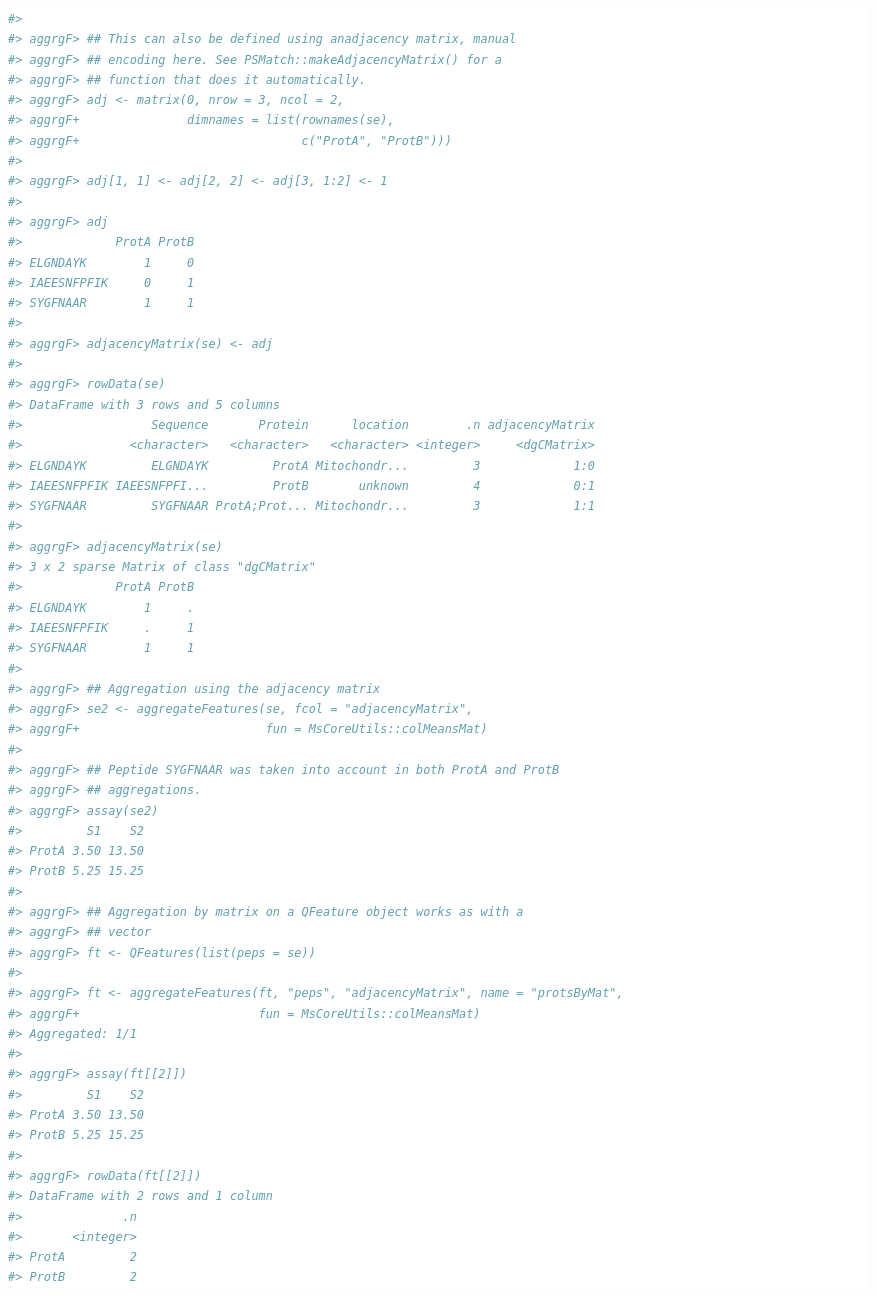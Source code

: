 ``` r
#> 
#> aggrgF> ## This can also be defined using anadjacency matrix, manual
#> aggrgF> ## encoding here. See PSMatch::makeAdjacencyMatrix() for a
#> aggrgF> ## function that does it automatically.
#> aggrgF> adj <- matrix(0, nrow = 3, ncol = 2,
#> aggrgF+               dimnames = list(rownames(se),
#> aggrgF+                               c("ProtA", "ProtB")))
#> 
#> aggrgF> adj[1, 1] <- adj[2, 2] <- adj[3, 1:2] <- 1
#> 
#> aggrgF> adj
#>             ProtA ProtB
#> ELGNDAYK        1     0
#> IAEESNFPFIK     0     1
#> SYGFNAAR        1     1
#> 
#> aggrgF> adjacencyMatrix(se) <- adj
#> 
#> aggrgF> rowData(se)
#> DataFrame with 3 rows and 5 columns
#>                  Sequence       Protein      location        .n adjacencyMatrix
#>               <character>   <character>   <character> <integer>     <dgCMatrix>
#> ELGNDAYK         ELGNDAYK         ProtA Mitochondr...         3             1:0
#> IAEESNFPFIK IAEESNFPFI...         ProtB       unknown         4             0:1
#> SYGFNAAR         SYGFNAAR ProtA;Prot... Mitochondr...         3             1:1
#> 
#> aggrgF> adjacencyMatrix(se)
#> 3 x 2 sparse Matrix of class "dgCMatrix"
#>             ProtA ProtB
#> ELGNDAYK        1     .
#> IAEESNFPFIK     .     1
#> SYGFNAAR        1     1
#> 
#> aggrgF> ## Aggregation using the adjacency matrix
#> aggrgF> se2 <- aggregateFeatures(se, fcol = "adjacencyMatrix",
#> aggrgF+                          fun = MsCoreUtils::colMeansMat)
#> 
#> aggrgF> ## Peptide SYGFNAAR was taken into account in both ProtA and ProtB
#> aggrgF> ## aggregations.
#> aggrgF> assay(se2)
#>         S1    S2
#> ProtA 3.50 13.50
#> ProtB 5.25 15.25
#> 
#> aggrgF> ## Aggregation by matrix on a QFeature object works as with a
#> aggrgF> ## vector
#> aggrgF> ft <- QFeatures(list(peps = se))
#> 
#> aggrgF> ft <- aggregateFeatures(ft, "peps", "adjacencyMatrix", name = "protsByMat",
#> aggrgF+                         fun = MsCoreUtils::colMeansMat)
#> Aggregated: 1/1
#> 
#> aggrgF> assay(ft[[2]])
#>         S1    S2
#> ProtA 3.50 13.50
#> ProtB 5.25 15.25
#> 
#> aggrgF> rowData(ft[[2]])
#> DataFrame with 2 rows and 1 column
#>              .n
#>       <integer>
#> ProtA         2
#> ProtB         2
```